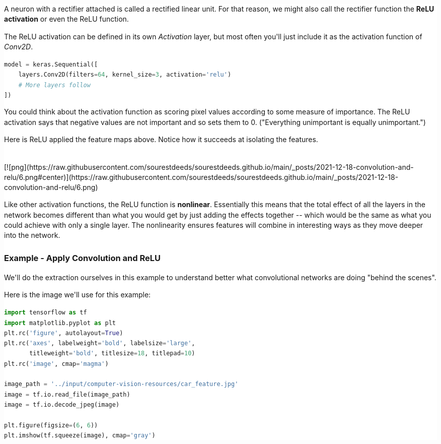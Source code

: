 A neuron with a rectifier attached is called a rectified linear unit. For that reason, we might also call the rectifier function the **ReLU activation** or even the ReLU function.

The ReLU activation can be defined in its own *Activation* layer, but most often you'll just include it as the activation function of *Conv2D*.

```python
model = keras.Sequential([
    layers.Conv2D(filters=64, kernel_size=3, activation='relu')
    # More layers follow
])
```

You could think about the activation function as scoring pixel values according to some measure of importance. The ReLU activation says that negative values are not important and so sets them to 0. ("Everything unimportant is equally unimportant.")

Here is ReLU applied the feature maps above. Notice how it succeeds at isolating the features.

<br>
[![png](https://raw.githubusercontent.com/sourestdeeds/sourestdeeds.github.io/main/_posts/2021-12-18-convolution-and-relu/6.png#center)](https://raw.githubusercontent.com/sourestdeeds/sourestdeeds.github.io/main/_posts/2021-12-18-convolution-and-relu/6.png)<br> 

Like other activation functions, the ReLU function is **nonlinear**. Essentially this means that the total effect of all the layers in the network becomes different than what you would get by just adding the effects together -- which would be the same as what you could achieve with only a single layer. The nonlinearity ensures features will combine in interesting ways as they move deeper into the network. 

### Example - Apply Convolution and ReLU

We'll do the extraction ourselves in this example to understand better what convolutional networks are doing "behind the scenes".

Here is the image we'll use for this example:

```python
import tensorflow as tf
import matplotlib.pyplot as plt
plt.rc('figure', autolayout=True)
plt.rc('axes', labelweight='bold', labelsize='large',
       titleweight='bold', titlesize=18, titlepad=10)
plt.rc('image', cmap='magma')

image_path = '../input/computer-vision-resources/car_feature.jpg'
image = tf.io.read_file(image_path)
image = tf.io.decode_jpeg(image)

plt.figure(figsize=(6, 6))
plt.imshow(tf.squeeze(image), cmap='gray')
```